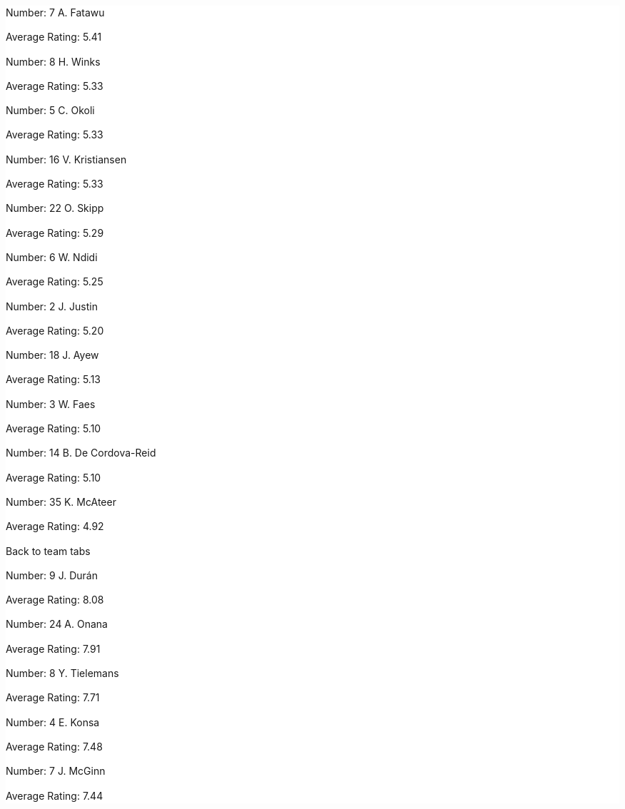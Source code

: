 Number: 7 A. Fatawu

Average Rating: 5.41

Number: 8 H. Winks

Average Rating: 5.33

Number: 5 C. Okoli

Average Rating: 5.33

Number: 16 V. Kristiansen

Average Rating: 5.33

Number: 22 O. Skipp

Average Rating: 5.29

Number: 6 W. Ndidi

Average Rating: 5.25

Number: 2 J. Justin

Average Rating: 5.20

Number: 18 J. Ayew

Average Rating: 5.13

Number: 3 W. Faes

Average Rating: 5.10

Number: 14 B. De Cordova-Reid

Average Rating: 5.10

Number: 35 K. McAteer

Average Rating: 4.92

Back to team tabs

Number: 9 J. Durán

Average Rating: 8.08

Number: 24 A. Onana

Average Rating: 7.91

Number: 8 Y. Tielemans

Average Rating: 7.71

Number: 4 E. Konsa

Average Rating: 7.48

Number: 7 J. McGinn

Average Rating: 7.44
